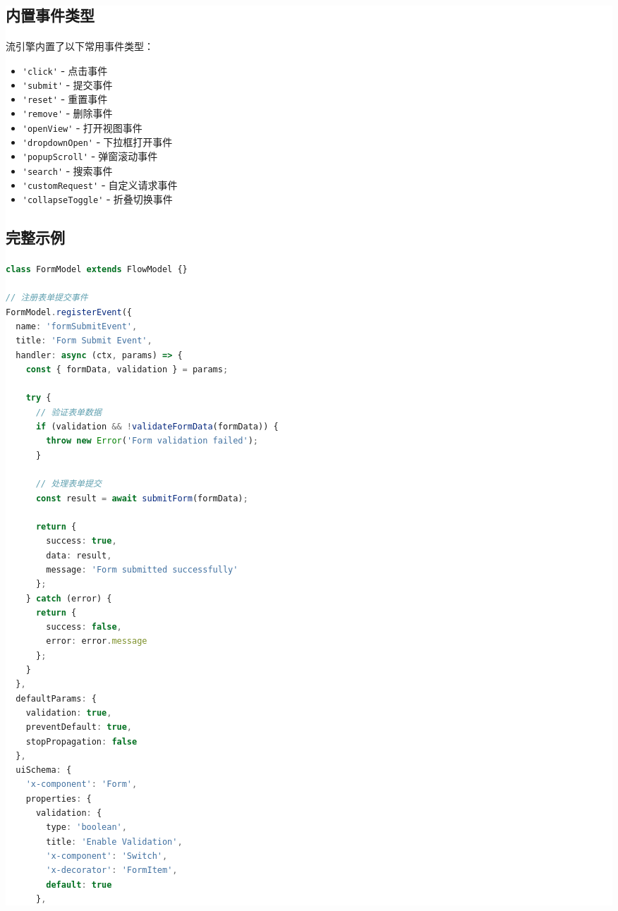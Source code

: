 ## 内置事件类型

流引擎内置了以下常用事件类型：

- `'click'` - 点击事件
- `'submit'` - 提交事件
- `'reset'` - 重置事件
- `'remove'` - 删除事件
- `'openView'` - 打开视图事件
- `'dropdownOpen'` - 下拉框打开事件
- `'popupScroll'` - 弹窗滚动事件
- `'search'` - 搜索事件
- `'customRequest'` - 自定义请求事件
- `'collapseToggle'` - 折叠切换事件

## 完整示例

```ts
class FormModel extends FlowModel {}

// 注册表单提交事件
FormModel.registerEvent({
  name: 'formSubmitEvent',
  title: 'Form Submit Event',
  handler: async (ctx, params) => {
    const { formData, validation } = params;
    
    try {
      // 验证表单数据
      if (validation && !validateFormData(formData)) {
        throw new Error('Form validation failed');
      }
      
      // 处理表单提交
      const result = await submitForm(formData);
      
      return {
        success: true,
        data: result,
        message: 'Form submitted successfully'
      };
    } catch (error) {
      return {
        success: false,
        error: error.message
      };
    }
  },
  defaultParams: {
    validation: true,
    preventDefault: true,
    stopPropagation: false
  },
  uiSchema: {
    'x-component': 'Form',
    properties: {
      validation: {
        type: 'boolean',
        title: 'Enable Validation',
        'x-component': 'Switch',
        'x-decorator': 'FormItem',
        default: true
      },
```